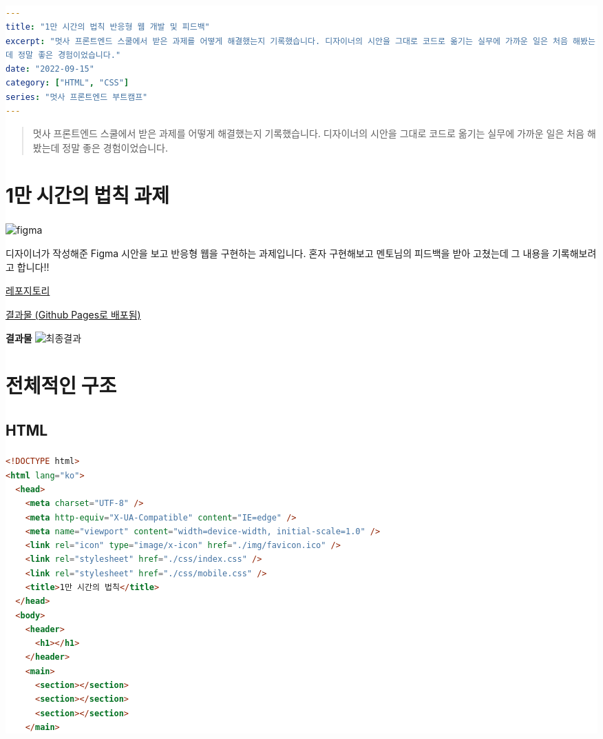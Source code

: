 ```yaml
---
title: "1만 시간의 법칙 반응형 웹 개발 및 피드백"
excerpt: "멋사 프론트엔드 스쿨에서 받은 과제를 어떻게 해결했는지 기록했습니다. 디자이너의 시안을 그대로 코드로 옮기는 실무에 가까운 일은 처음 해봤는데 정말 좋은 경험이었습니다."
date: "2022-09-15"
category: ["HTML", "CSS"]
series: "멋사 프론트엔드 부트캠프"
---
```


> 멋사 프론트엔드 스쿨에서 받은 과제를 어떻게 해결했는지 기록했습니다. 디자이너의 시안을 그대로 코드로 옮기는 실무에 가까운 일은 처음 해봤는데 정말 좋은 경험이었습니다.


<style>
p.feedback {
  padding: 20px;
  background-color: #dedede;
  color: #6e6103;
  border-radius: 20px;
  word-break: keep-all;
  font-size: .9em;
}
</style>

# 1만 시간의 법칙 과제

![figma](../static/img/1만_시간의_법칙/figma.png)

디자이너가 작성해준 Figma 시안을 보고 반응형 웹을 구현하는 과제입니다. 혼자 구현해보고 멘토님의 피드백을 받아 고쳤는데 그 내용을 기록해보려고 합니다!!

[레포지토리](https://github.com/custardcream98/the-10000-hours-rule)

[결과물 (Github Pages로 배포됨)](https://custardcream98.github.io/the-10000-hours-rule/)

**결과물**
![최종결과](../static/img/1만_시간의_법칙/최종결과.gif)

# 전체적인 구조

## HTML

```html
<!DOCTYPE html>
<html lang="ko">
  <head>
    <meta charset="UTF-8" />
    <meta http-equiv="X-UA-Compatible" content="IE=edge" />
    <meta name="viewport" content="width=device-width, initial-scale=1.0" />
    <link rel="icon" type="image/x-icon" href="./img/favicon.ico" />
    <link rel="stylesheet" href="./css/index.css" />
    <link rel="stylesheet" href="./css/mobile.css" />
    <title>1만 시간의 법칙</title>
  </head>
  <body>
    <header>
      <h1></h1>
    </header>
    <main>
      <section></section>
      <section></section>
      <section></section>
    </main>
```